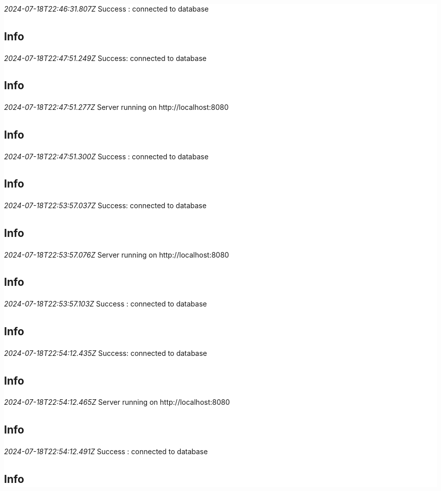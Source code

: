 _2024-07-18T22:46:31.807Z_
Success : connected to database

## Info

_2024-07-18T22:47:51.249Z_
Success: connected to database

## Info

_2024-07-18T22:47:51.277Z_
Server running on http://localhost:8080

## Info

_2024-07-18T22:47:51.300Z_
Success : connected to database

## Info

_2024-07-18T22:53:57.037Z_
Success: connected to database

## Info

_2024-07-18T22:53:57.076Z_
Server running on http://localhost:8080

## Info

_2024-07-18T22:53:57.103Z_
Success : connected to database

## Info

_2024-07-18T22:54:12.435Z_
Success: connected to database

## Info

_2024-07-18T22:54:12.465Z_
Server running on http://localhost:8080

## Info

_2024-07-18T22:54:12.491Z_
Success : connected to database

## Info

